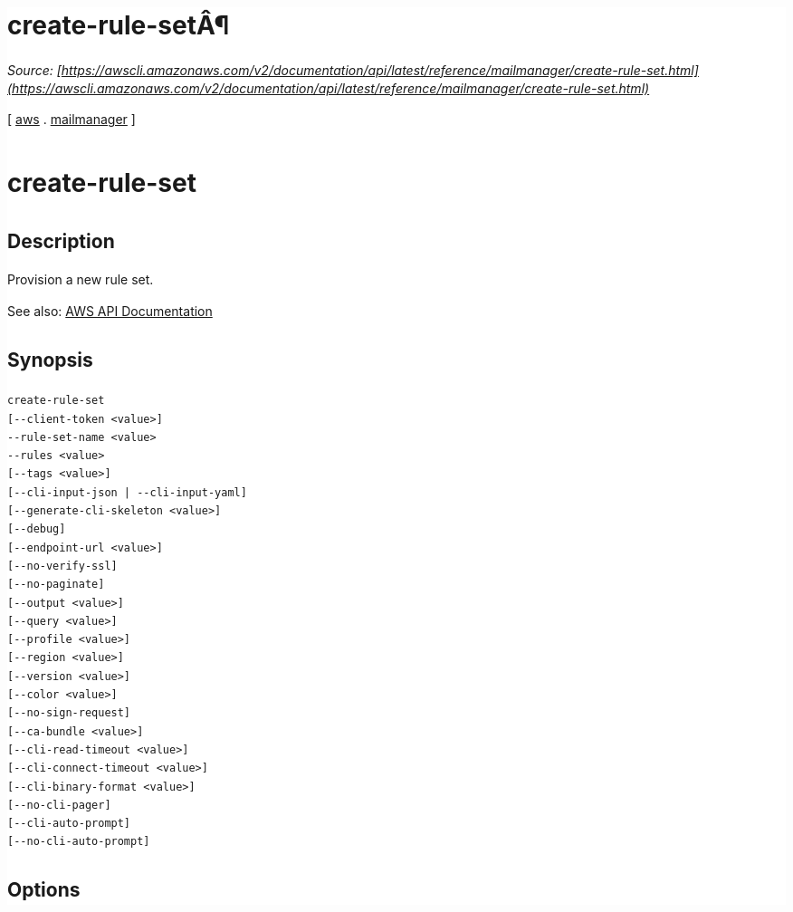 # create-rule-setÂ¶

*Source: [https://awscli.amazonaws.com/v2/documentation/api/latest/reference/mailmanager/create-rule-set.html](https://awscli.amazonaws.com/v2/documentation/api/latest/reference/mailmanager/create-rule-set.html)*

[ [aws](https://awscli.amazonaws.com/v2/documentation/api/latest/reference/index.html#cli-aws) . [mailmanager](https://awscli.amazonaws.com/v2/documentation/api/latest/reference/mailmanager/index.html#cli-aws-mailmanager) ]

# create-rule-set

## Description

Provision a new rule set.

See also: [AWS API Documentation](https://docs.aws.amazon.com/goto/WebAPI/mailmanager-2023-10-17/CreateRuleSet)

## Synopsis

```
create-rule-set
[--client-token <value>]
--rule-set-name <value>
--rules <value>
[--tags <value>]
[--cli-input-json | --cli-input-yaml]
[--generate-cli-skeleton <value>]
[--debug]
[--endpoint-url <value>]
[--no-verify-ssl]
[--no-paginate]
[--output <value>]
[--query <value>]
[--profile <value>]
[--region <value>]
[--version <value>]
[--color <value>]
[--no-sign-request]
[--ca-bundle <value>]
[--cli-read-timeout <value>]
[--cli-connect-timeout <value>]
[--cli-binary-format <value>]
[--no-cli-pager]
[--cli-auto-prompt]
[--no-cli-auto-prompt]
```

## Options

